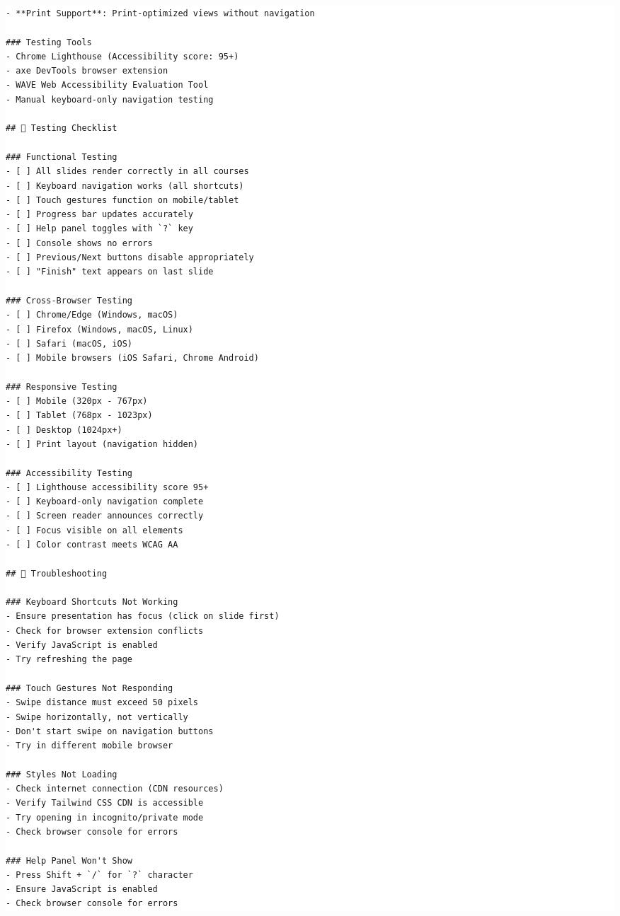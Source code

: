 ```## 💡 Development
- **Print Support**: Print-optimized views without navigation

### Testing Tools
- Chrome Lighthouse (Accessibility score: 95+)
- axe DevTools browser extension
- WAVE Web Accessibility Evaluation Tool
- Manual keyboard-only navigation testing

## 🧪 Testing Checklist

### Functional Testing
- [ ] All slides render correctly in all courses
- [ ] Keyboard navigation works (all shortcuts)
- [ ] Touch gestures function on mobile/tablet
- [ ] Progress bar updates accurately
- [ ] Help panel toggles with `?` key
- [ ] Console shows no errors
- [ ] Previous/Next buttons disable appropriately
- [ ] "Finish" text appears on last slide

### Cross-Browser Testing
- [ ] Chrome/Edge (Windows, macOS)
- [ ] Firefox (Windows, macOS, Linux)
- [ ] Safari (macOS, iOS)
- [ ] Mobile browsers (iOS Safari, Chrome Android)

### Responsive Testing
- [ ] Mobile (320px - 767px)
- [ ] Tablet (768px - 1023px)
- [ ] Desktop (1024px+)
- [ ] Print layout (navigation hidden)

### Accessibility Testing
- [ ] Lighthouse accessibility score 95+
- [ ] Keyboard-only navigation complete
- [ ] Screen reader announces correctly
- [ ] Focus visible on all elements
- [ ] Color contrast meets WCAG AA

## 🐛 Troubleshooting

### Keyboard Shortcuts Not Working
- Ensure presentation has focus (click on slide first)
- Check for browser extension conflicts
- Verify JavaScript is enabled
- Try refreshing the page

### Touch Gestures Not Responding
- Swipe distance must exceed 50 pixels
- Swipe horizontally, not vertically
- Don't start swipe on navigation buttons
- Try in different mobile browser

### Styles Not Loading
- Check internet connection (CDN resources)
- Verify Tailwind CSS CDN is accessible
- Try opening in incognito/private mode
- Check browser console for errors

### Help Panel Won't Show
- Press Shift + `/` for `?` character
- Ensure JavaScript is enabled
- Check browser console for errors
```